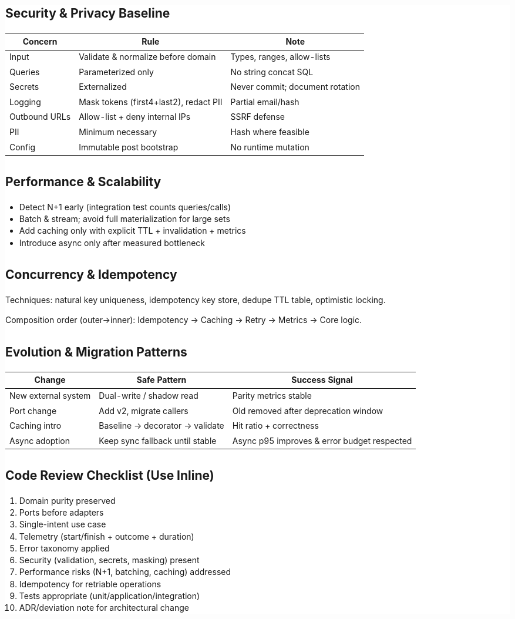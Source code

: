 ## Security & Privacy Baseline

| Concern | Rule | Note |
|---------|------|------|
| Input | Validate & normalize before domain | Types, ranges, allow-lists |
| Queries | Parameterized only | No string concat SQL |
| Secrets | Externalized | Never commit; document rotation |
| Logging | Mask tokens (first4+last2), redact PII | Partial email/hash |
| Outbound URLs | Allow-list + deny internal IPs | SSRF defense |
| PII | Minimum necessary | Hash where feasible |
| Config | Immutable post bootstrap | No runtime mutation |

## Performance & Scalability

- Detect N+1 early (integration test counts queries/calls)
- Batch & stream; avoid full materialization for large sets
- Add caching only with explicit TTL + invalidation + metrics
- Introduce async only after measured bottleneck

## Concurrency & Idempotency

Techniques: natural key uniqueness, idempotency key store, dedupe TTL table, optimistic locking.

Composition order (outer→inner): Idempotency → Caching → Retry → Metrics → Core logic.

## Evolution & Migration Patterns

| Change | Safe Pattern | Success Signal |
|--------|--------------|----------------|
| New external system | Dual-write / shadow read | Parity metrics stable |
| Port change | Add v2, migrate callers | Old removed after deprecation window |
| Caching intro | Baseline → decorator → validate | Hit ratio + correctness |
| Async adoption | Keep sync fallback until stable | Async p95 improves & error budget respected |

## Code Review Checklist (Use Inline)

1. Domain purity preserved
2. Ports before adapters
3. Single-intent use case
4. Telemetry (start/finish + outcome + duration)
5. Error taxonomy applied
6. Security (validation, secrets, masking) present
7. Performance risks (N+1, batching, caching) addressed
8. Idempotency for retriable operations
9. Tests appropriate (unit/application/integration)
10. ADR/deviation note for architectural change
